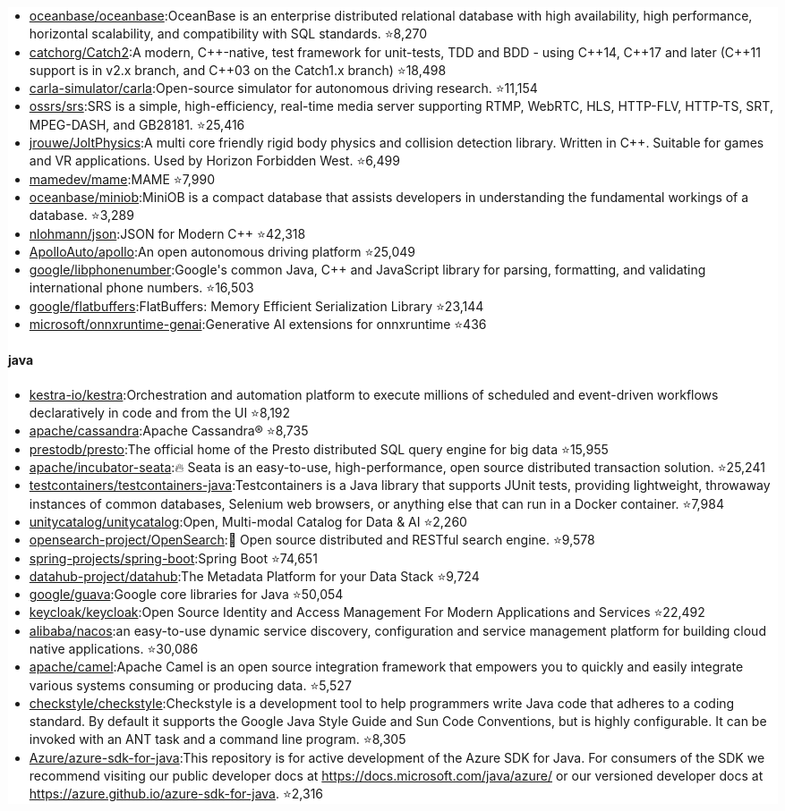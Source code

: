 * [oceanbase/oceanbase](https://github.com/oceanbase/oceanbase):OceanBase is an enterprise distributed relational database with high availability, high performance, horizontal scalability, and compatibility with SQL standards. ⭐8,270
* [catchorg/Catch2](https://github.com/catchorg/Catch2):A modern, C++-native, test framework for unit-tests, TDD and BDD - using C++14, C++17 and later (C++11 support is in v2.x branch, and C++03 on the Catch1.x branch) ⭐18,498
* [carla-simulator/carla](https://github.com/carla-simulator/carla):Open-source simulator for autonomous driving research. ⭐11,154
* [ossrs/srs](https://github.com/ossrs/srs):SRS is a simple, high-efficiency, real-time media server supporting RTMP, WebRTC, HLS, HTTP-FLV, HTTP-TS, SRT, MPEG-DASH, and GB28181. ⭐25,416
* [jrouwe/JoltPhysics](https://github.com/jrouwe/JoltPhysics):A multi core friendly rigid body physics and collision detection library. Written in C++. Suitable for games and VR applications. Used by Horizon Forbidden West. ⭐6,499
* [mamedev/mame](https://github.com/mamedev/mame):MAME ⭐7,990
* [oceanbase/miniob](https://github.com/oceanbase/miniob):MiniOB is a compact database that assists developers in understanding the fundamental workings of a database. ⭐3,289
* [nlohmann/json](https://github.com/nlohmann/json):JSON for Modern C++ ⭐42,318
* [ApolloAuto/apollo](https://github.com/ApolloAuto/apollo):An open autonomous driving platform ⭐25,049
* [google/libphonenumber](https://github.com/google/libphonenumber):Google's common Java, C++ and JavaScript library for parsing, formatting, and validating international phone numbers. ⭐16,503
* [google/flatbuffers](https://github.com/google/flatbuffers):FlatBuffers: Memory Efficient Serialization Library ⭐23,144
* [microsoft/onnxruntime-genai](https://github.com/microsoft/onnxruntime-genai):Generative AI extensions for onnxruntime ⭐436

#### java
* [kestra-io/kestra](https://github.com/kestra-io/kestra):Orchestration and automation platform to execute millions of scheduled and event-driven workflows declaratively in code and from the UI ⭐8,192
* [apache/cassandra](https://github.com/apache/cassandra):Apache Cassandra® ⭐8,735
* [prestodb/presto](https://github.com/prestodb/presto):The official home of the Presto distributed SQL query engine for big data ⭐15,955
* [apache/incubator-seata](https://github.com/apache/incubator-seata):🔥 Seata is an easy-to-use, high-performance, open source distributed transaction solution. ⭐25,241
* [testcontainers/testcontainers-java](https://github.com/testcontainers/testcontainers-java):Testcontainers is a Java library that supports JUnit tests, providing lightweight, throwaway instances of common databases, Selenium web browsers, or anything else that can run in a Docker container. ⭐7,984
* [unitycatalog/unitycatalog](https://github.com/unitycatalog/unitycatalog):Open, Multi-modal Catalog for Data & AI ⭐2,260
* [opensearch-project/OpenSearch](https://github.com/opensearch-project/OpenSearch):🔎 Open source distributed and RESTful search engine. ⭐9,578
* [spring-projects/spring-boot](https://github.com/spring-projects/spring-boot):Spring Boot ⭐74,651
* [datahub-project/datahub](https://github.com/datahub-project/datahub):The Metadata Platform for your Data Stack ⭐9,724
* [google/guava](https://github.com/google/guava):Google core libraries for Java ⭐50,054
* [keycloak/keycloak](https://github.com/keycloak/keycloak):Open Source Identity and Access Management For Modern Applications and Services ⭐22,492
* [alibaba/nacos](https://github.com/alibaba/nacos):an easy-to-use dynamic service discovery, configuration and service management platform for building cloud native applications. ⭐30,086
* [apache/camel](https://github.com/apache/camel):Apache Camel is an open source integration framework that empowers you to quickly and easily integrate various systems consuming or producing data. ⭐5,527
* [checkstyle/checkstyle](https://github.com/checkstyle/checkstyle):Checkstyle is a development tool to help programmers write Java code that adheres to a coding standard. By default it supports the Google Java Style Guide and Sun Code Conventions, but is highly configurable. It can be invoked with an ANT task and a command line program. ⭐8,305
* [Azure/azure-sdk-for-java](https://github.com/Azure/azure-sdk-for-java):This repository is for active development of the Azure SDK for Java. For consumers of the SDK we recommend visiting our public developer docs at https://docs.microsoft.com/java/azure/ or our versioned developer docs at https://azure.github.io/azure-sdk-for-java. ⭐2,316